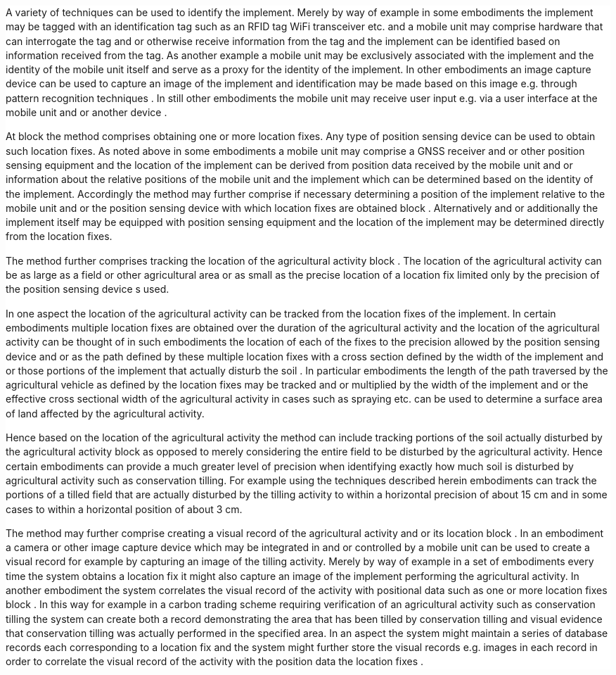 A variety of techniques can be used to identify the implement. Merely by way of example in some embodiments the implement may be tagged with an identification tag such as an RFID tag WiFi transceiver etc. and a mobile unit may comprise hardware that can interrogate the tag and or otherwise receive information from the tag and the implement can be identified based on information received from the tag. As another example a mobile unit may be exclusively associated with the implement and the identity of the mobile unit itself and serve as a proxy for the identity of the implement. In other embodiments an image capture device can be used to capture an image of the implement and identification may be made based on this image e.g. through pattern recognition techniques . In still other embodiments the mobile unit may receive user input e.g. via a user interface at the mobile unit and or another device .

At block the method comprises obtaining one or more location fixes. Any type of position sensing device can be used to obtain such location fixes. As noted above in some embodiments a mobile unit may comprise a GNSS receiver and or other position sensing equipment and the location of the implement can be derived from position data received by the mobile unit and or information about the relative positions of the mobile unit and the implement which can be determined based on the identity of the implement. Accordingly the method may further comprise if necessary determining a position of the implement relative to the mobile unit and or the position sensing device with which location fixes are obtained block . Alternatively and or additionally the implement itself may be equipped with position sensing equipment and the location of the implement may be determined directly from the location fixes.

The method further comprises tracking the location of the agricultural activity block . The location of the agricultural activity can be as large as a field or other agricultural area or as small as the precise location of a location fix limited only by the precision of the position sensing device s used.

In one aspect the location of the agricultural activity can be tracked from the location fixes of the implement. In certain embodiments multiple location fixes are obtained over the duration of the agricultural activity and the location of the agricultural activity can be thought of in such embodiments the location of each of the fixes to the precision allowed by the position sensing device and or as the path defined by these multiple location fixes with a cross section defined by the width of the implement and or those portions of the implement that actually disturb the soil . In particular embodiments the length of the path traversed by the agricultural vehicle as defined by the location fixes may be tracked and or multiplied by the width of the implement and or the effective cross sectional width of the agricultural activity in cases such as spraying etc. can be used to determine a surface area of land affected by the agricultural activity.

Hence based on the location of the agricultural activity the method can include tracking portions of the soil actually disturbed by the agricultural activity block as opposed to merely considering the entire field to be disturbed by the agricultural activity. Hence certain embodiments can provide a much greater level of precision when identifying exactly how much soil is disturbed by agricultural activity such as conservation tilling. For example using the techniques described herein embodiments can track the portions of a tilled field that are actually disturbed by the tilling activity to within a horizontal precision of about 15 cm and in some cases to within a horizontal position of about 3 cm.

The method may further comprise creating a visual record of the agricultural activity and or its location block . In an embodiment a camera or other image capture device which may be integrated in and or controlled by a mobile unit can be used to create a visual record for example by capturing an image of the tilling activity. Merely by way of example in a set of embodiments every time the system obtains a location fix it might also capture an image of the implement performing the agricultural activity. In another embodiment the system correlates the visual record of the activity with positional data such as one or more location fixes block . In this way for example in a carbon trading scheme requiring verification of an agricultural activity such as conservation tilling the system can create both a record demonstrating the area that has been tilled by conservation tilling and visual evidence that conservation tilling was actually performed in the specified area. In an aspect the system might maintain a series of database records each corresponding to a location fix and the system might further store the visual records e.g. images in each record in order to correlate the visual record of the activity with the position data the location fixes .
